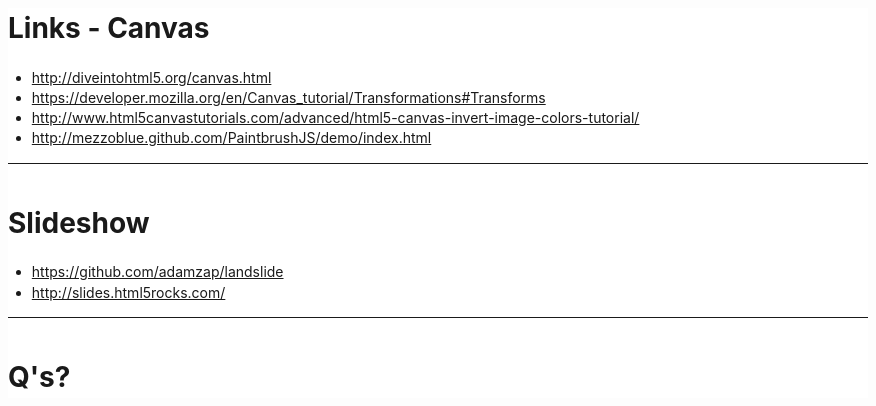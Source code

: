 
Links - Canvas
==============
* <http://diveintohtml5.org/canvas.html>
* <https://developer.mozilla.org/en/Canvas_tutorial/Transformations#Transforms>
* <http://www.html5canvastutorials.com/advanced/html5-canvas-invert-image-colors-tutorial/>
* <http://mezzoblue.github.com/PaintbrushJS/demo/index.html>

---

Slideshow
=========
* <https://github.com/adamzap/landslide>
* <http://slides.html5rocks.com/>
---

Q's?
====

